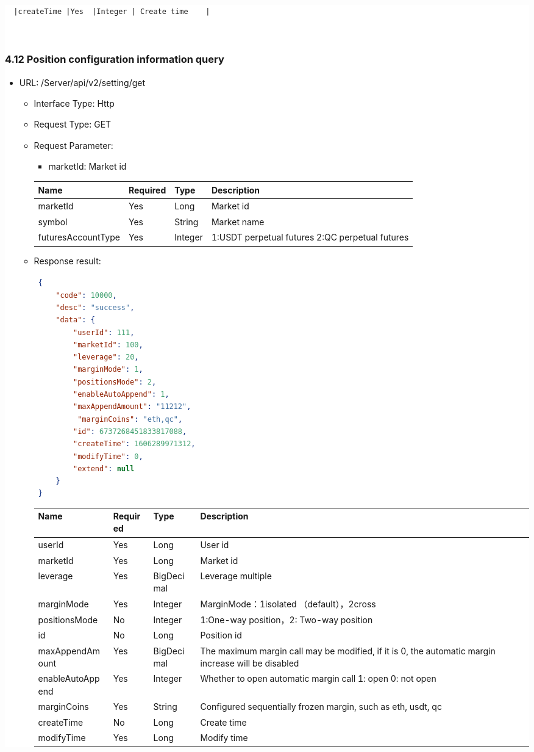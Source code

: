       |createTime |Yes  |Integer | Create time    |




​    

### 4.12 Position configuration information query
- URL: /Server/api/v2/setting/get
  - Interface Type: Http
  - Request Type: GET
  - Request Parameter: 
      - marketId: Market id

     |Name|Required|Type|Description|
     |:----    |:---|:----- |:-----   |
     |marketId |Yes  |Long | Market id    |
     |symbol |Yes  |String | Market name    |
     |futuresAccountType |Yes  |Integer | 1:USDT perpetual futures  2:QC perpetual futures  |
     
  - Response result:
    ```json
     {
         "code": 10000,
         "desc": "success",
         "data": {
             "userId": 111,
             "marketId": 100,
             "leverage": 20,
             "marginMode": 1,
             "positionsMode": 2,
             "enableAutoAppend": 1,
             "maxAppendAmount": "11212",
              "marginCoins": "eth,qc",
             "id": 6737268451833817088,
             "createTime": 1606289971312,
             "modifyTime": 0,
             "extend": null
         }
     }
    ```

    |Name|Required|Type|Description|
    |:----    |:---|:----- |:-----   |
    |userId |Yes  |Long |User id   |
    |marketId |Yes  |Long | Market id    |
    |leverage     |Yes  |BigDecimal | Leverage multiple    |
    |marginMode     |Yes  |Integer | MarginMode：1isolated （default），2cross    |
    |positionsMode     |No  |Integer | 1:One-way position，2: Two-way position    |
    |id     |No  |Long | Position id    |
    |maxAppendAmount |Yes  |BigDecimal |The maximum margin call may be modified, if it is 0, the automatic margin increase will be disabled   |
    |enableAutoAppend |Yes  |Integer | Whether to open automatic margin call 1: open 0: not open    |
    |marginCoins |Yes  |String | Configured sequentially frozen margin, such as eth, usdt, qc    |
    |createTime     |No  |Long | Create time    |
    |modifyTime     |Yes  |Long | Modify time    |